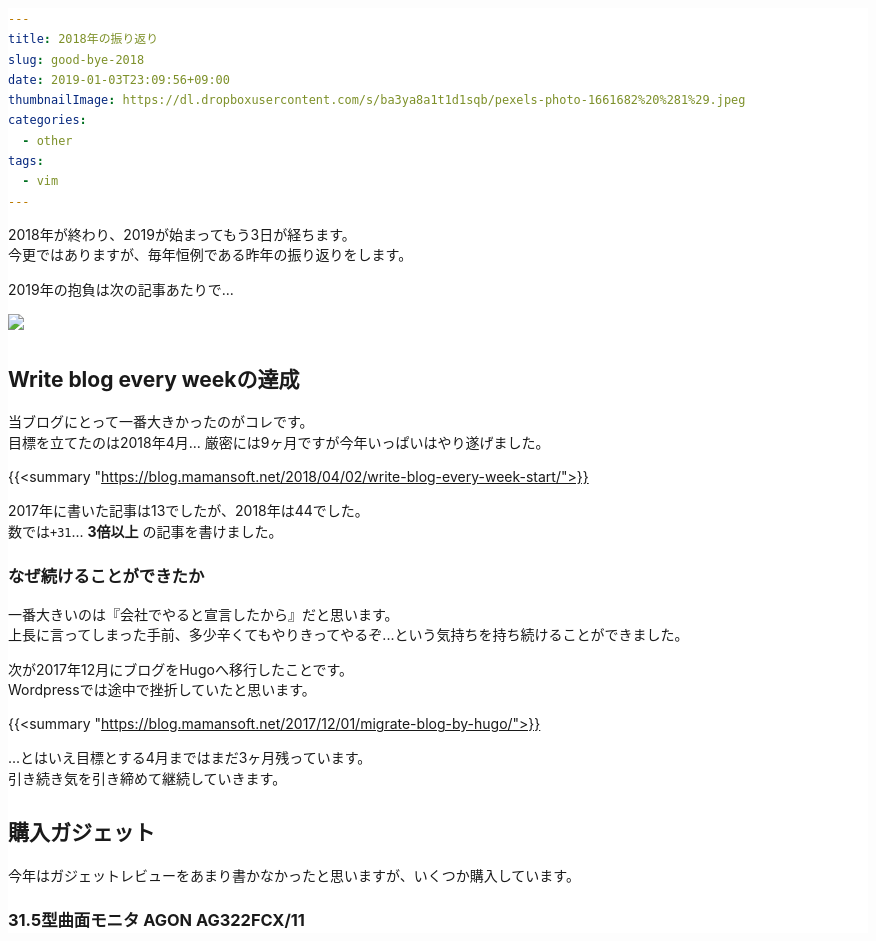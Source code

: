 ```yaml
---
title: 2018年の振り返り
slug: good-bye-2018
date: 2019-01-03T23:09:56+09:00
thumbnailImage: https://dl.dropboxusercontent.com/s/ba3ya8a1t1d1sqb/pexels-photo-1661682%20%281%29.jpeg
categories:
  - other
tags:
  - vim
---
```


2018年が終わり、2019が始まってもう3日が経ちます。  
今更ではありますが、毎年恒例である昨年の振り返りをします。

2019年の抱負は次の記事あたりで...



<img src="https://dl.dropboxusercontent.com/s/ba3ya8a1t1d1sqb/pexels-photo-1661682%20%281%29.jpeg"/>




Write blog every weekの達成
--------------------------

当ブログにとって一番大きかったのがコレです。  
目標を立てたのは2018年4月... 厳密には9ヶ月ですが今年いっぱいはやり遂げました。

{{<summary "https://blog.mamansoft.net/2018/04/02/write-blog-every-week-start/">}}

2017年に書いた記事は13でしたが、2018年は44でした。  
数では`+31`... **3倍以上** の記事を書けました。

### なぜ続けることができたか

一番大きいのは『会社でやると宣言したから』だと思います。  
上長に言ってしまった手前、多少辛くてもやりきってやるぞ...という気持ちを持ち続けることができました。

次が2017年12月にブログをHugoへ移行したことです。  
Wordpressでは途中で挫折していたと思います。

{{<summary "https://blog.mamansoft.net/2017/12/01/migrate-blog-by-hugo/">}}

...とはいえ目標とする4月まではまだ3ヶ月残っています。  
引き続き気を引き締めて継続していきます。


購入ガジェット
--------------

今年はガジェットレビューをあまり書かなかったと思いますが、いくつか購入しています。


### 31.5型曲面モニタ AGON AG322FCX/11
